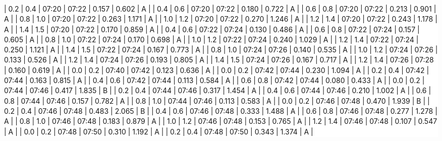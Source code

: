 | 0.2 | 0.4 | 07:20 | 07:22 | 0.157 | 0.602 | A |
| 0.4 | 0.6 | 07:20 | 07:22 | 0.180 | 0.722 | A |
| 0.6 | 0.8 | 07:20 | 07:22 | 0.213 | 0.901 | A |
| 0.8 | 1.0 | 07:20 | 07:22 | 0.263 | 1.171 | A |
| 1.0 | 1.2 | 07:20 | 07:22 | 0.270 | 1.246 | A |
| 1.2 | 1.4 | 07:20 | 07:22 | 0.243 | 1.178 | A |
| 1.4 | 1.5 | 07:20 | 07:22 | 0.170 | 0.859 | A |
| 0.4 | 0.6 | 07:22 | 07:24 | 0.130 | 0.486 | A |
| 0.6 | 0.8 | 07:22 | 07:24 | 0.157 | 0.605 | A |
| 0.8 | 1.0 | 07:22 | 07:24 | 0.170 | 0.698 | A |
| 1.0 | 1.2 | 07:22 | 07:24 | 0.240 | 1.029 | A |
| 1.2 | 1.4 | 07:22 | 07:24 | 0.250 | 1.121 | A |
| 1.4 | 1.5 | 07:22 | 07:24 | 0.167 | 0.773 | A |
| 0.8 | 1.0 | 07:24 | 07:26 | 0.140 | 0.535 | A |
| 1.0 | 1.2 | 07:24 | 07:26 | 0.133 | 0.526 | A |
| 1.2 | 1.4 | 07:24 | 07:26 | 0.193 | 0.805 | A |
| 1.4 | 1.5 | 07:24 | 07:26 | 0.167 | 0.717 | A |
| 1.2 | 1.4 | 07:26 | 07:28 | 0.160 | 0.619 | A |
| 0.0 | 0.2 | 07:40 | 07:42 | 0.123 | 0.636 | A |
| 0.0 | 0.2 | 07:42 | 07:44 | 0.230 | 1.094 | A |
| 0.2 | 0.4 | 07:42 | 07:44 | 0.163 | 0.815 | A |
| 0.4 | 0.6 | 07:42 | 07:44 | 0.113 | 0.584 | A |
| 0.6 | 0.8 | 07:42 | 07:44 | 0.080 | 0.433 | A |
| 0.0 | 0.2 | 07:44 | 07:46 | 0.417 | 1.835 | B |
| 0.2 | 0.4 | 07:44 | 07:46 | 0.317 | 1.454 | A |
| 0.4 | 0.6 | 07:44 | 07:46 | 0.210 | 1.002 | A |
| 0.6 | 0.8 | 07:44 | 07:46 | 0.157 | 0.782 | A |
| 0.8 | 1.0 | 07:44 | 07:46 | 0.113 | 0.583 | A |
| 0.0 | 0.2 | 07:46 | 07:48 | 0.470 | 1.939 | B |
| 0.2 | 0.4 | 07:46 | 07:48 | 0.483 | 2.065 | B |
| 0.4 | 0.6 | 07:46 | 07:48 | 0.333 | 1.488 | A |
| 0.6 | 0.8 | 07:46 | 07:48 | 0.277 | 1.278 | A |
| 0.8 | 1.0 | 07:46 | 07:48 | 0.183 | 0.879 | A |
| 1.0 | 1.2 | 07:46 | 07:48 | 0.153 | 0.765 | A |
| 1.2 | 1.4 | 07:46 | 07:48 | 0.107 | 0.547 | A |
| 0.0 | 0.2 | 07:48 | 07:50 | 0.310 | 1.192 | A |
| 0.2 | 0.4 | 07:48 | 07:50 | 0.343 | 1.374 | A |
